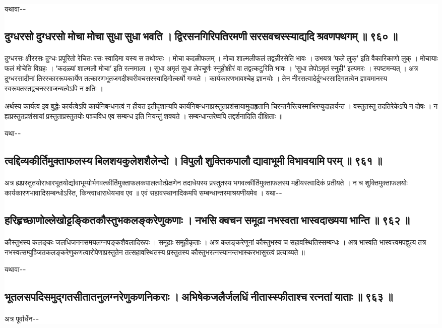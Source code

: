 यथावा--



## दुग्धरसो दुग्धरसो मोचा मोचा सुधा सुधा भवति । द्विरसनगिरिपतिरमणी सरसवचस्स्याद्यदि श्रवणपथगम् ॥ ९६० ॥

दुग्धरसः क्षीररसः दुग्धः प्रपूरितो रेचितः रसः स्वादिमा यस्य स तथोक्तः ।
मोचा कदळीफलम् । मोचा शाल्मलीफलं तद्वन्नीरसेति भावः । उभयत्र ‘फले लुक्'
इति वैकारिकाणो लुक् । मोचायाः फलं मोचेति विग्रहः । ‘कदळ्यां शाल्मलौ
मोचा’ इति रत्नमाला । सुधा अमृतं सुधा लेपचूर्णः स्नुहीक्षीरं वा
तद्वत्कटुरिति भावः । ‘सुधा लेपोऽमृतं स्नुही' इत्यमरः । स्पष्टमन्यत् ।
अत्र दुग्धरसादीनां तिरस्काररूपकार्येण
तत्कारणभूतजगदीश्वरीवचसस्स्वादिमोत्कर्षो गम्यते । कार्यकारणभावश्चेह
ज्ञानयोः । तेन नीरसत्वादेर्दुग्धरसादिगतत्वेन ज्ञायमानस्य
स्वरूपतस्तद्वचनरसाजन्यत्वेऽपि न क्षतिः ।

अर्थस्य कार्यत्व इव बुद्धेः कार्यत्वेऽपि कार्यनिबन्धनत्वं न हीयत
इतीदृशान्यपि कार्यनिबन्धनाप्रस्तुतप्रशंसायामुदाहृतानि
चिरन्तनैरित्यस्माभिरप्युदाहार्यन्त । वस्तुतस्तु तदतिरेकेऽपि न दोषः । न
ह्यप्रस्तुतप्रशंसायां प्रस्तुताप्रस्तुतयोः पञ्चविध एव सम्बन्ध इति
नियन्तुं शक्यते । सम्बन्धान्तरेष्वपि तद्दर्शनादिति दीक्षिताः ॥

यथा--



## त्वद्दिव्यकीर्तिमुक्ताफलस्य बिलशयकुलेशशैलेन्दो । विपुलौ शुक्तिकपालौ द्यावाभूमी विभावयामि परम् ॥ ९६१ ॥

अत्र
ह्यप्रस्तुतयोराधारभूतयोर्द्यावाभूम्योर्भगवत्कीर्तिमुक्ताफलकपालत्वोत्प्रेक्षणेन
तदाधेयस्य प्रस्तुतस्य भगवत्कीर्तिमुक्ताफलस्य महीयस्त्वादिकं प्रतीयते । न
च शुक्तिमुक्ताफलयोः कार्यकारणभावादिसम्बन्धोऽस्ति, किन्त्वाधाराधेयभाव एव ॥
एवं सहावस्थानादिकमपि सम्बन्धान्तरमाश्रयणीयमेव । यथा--



## हरिहृच्छाणोल्लेखोट्टङ्कितकौस्तुभकलङ्करेणुकणाः । नभसि क्वचन समूढा नभस्वता भास्वदाख्यया भान्ति ॥ ९६२ ॥

कौस्तुभस्य कलङ्कः जलधिजननसमयलग्नपङ्कशैवलादिरूपः । समूढाः समूहीकृताः ।
अत्र कलङ्करेणूनां कौस्तुभस्य च सहावस्थितिस्सम्बन्धः । अत्र भास्वति
भास्वत्त्वमपह्नुत्य तत्र नभस्वत्सम्पुञ्जितकलङ्करेणुकणत्वारोपेणाप्रस्तुतेन
तत्सहावस्थितस्य प्रस्तुतस्य कौस्तुभरत्नस्यानन्तभास्करभासुरत्वं
प्रत्याय्यते ॥

यथावा--



## भूतलसपदिसमुद्गतसीतातनुलग्नरेणुकणनिकराः । अभिषेकजलैर्जलधिं नीतास्स्फीताश्च रत्नतां याताः ॥ ९६३ ॥

अत्र पूर्वार्धेन--
